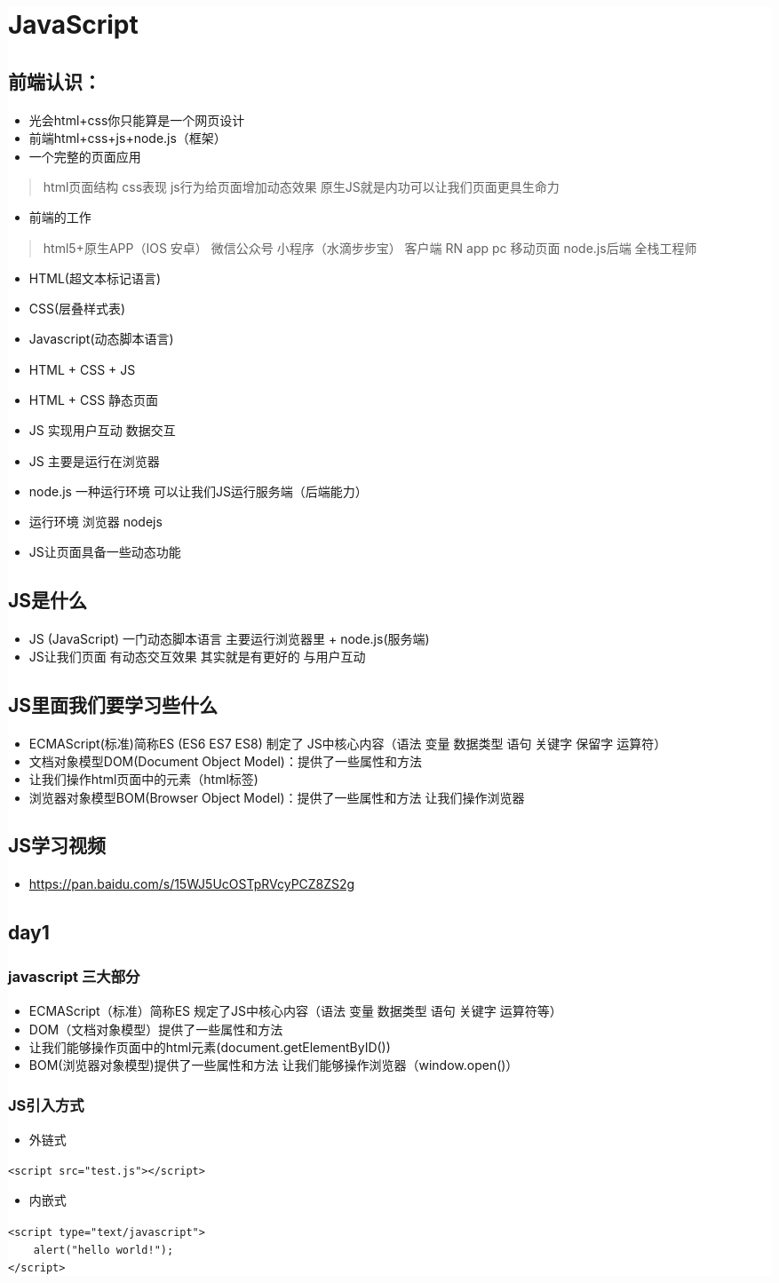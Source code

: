 ﻿# JavaScript
## 前端认识：
- 光会html+css你只能算是一个网页设计
- 前端html+css+js+node.js（框架）
- 一个完整的页面应用
> html页面结构
> css表现
> js行为给页面增加动态效果
> 原生JS就是内功可以让我们页面更具生命力
- 前端的工作
> html5+原生APP（IOS 安卓）
> 微信公众号 小程序（水滴步步宝）
> 客户端 RN app
> pc 移动页面
> node.js后端
> 全栈工程师
+ HTML(超文本标记语言)

+ CSS(层叠样式表)

+ Javascript(动态脚本语言)

+ HTML + CSS + JS

+ HTML + CSS 静态页面

+ JS 实现用户互动 数据交互

+ JS 主要是运行在浏览器

+ node.js 一种运行环境 可以让我们JS运行服务端（后端能力）

+ 运行环境 浏览器 nodejs 

+ JS让页面具备一些动态功能
## JS是什么
- JS (JavaScript) 一门动态脚本语言 主要运行浏览器里 + node.js(服务端)
- JS让我们页面 有动态交互效果 其实就是有更好的 与用户互动
## JS里面我们要学习些什么
- ECMAScript(标准)简称ES (ES6 ES7 ES8) 制定了 JS中核心内容（语法 变量 数据类型 语句 关键字 保留字 运算符）
- 文档对象模型DOM(Document Object Model)：提供了一些属性和方法 
- 让我们操作html页面中的元素（html标签)
- 浏览器对象模型BOM(Browser Object Model)：提供了一些属性和方法 让我们操作浏览器
## JS学习视频
+ https://pan.baidu.com/s/15WJ5UcOSTpRVcyPCZ8ZS2g
## day1
### javascript 三大部分
- ECMAScript（标准）简称ES 规定了JS中核心内容（语法 变量 数据类型 语句 关键字 运算符等）
- DOM（文档对象模型）提供了一些属性和方法  
- 让我们能够操作页面中的html元素(document.getElementByID())
- BOM(浏览器对象模型)提供了一些属性和方法 让我们能够操作浏览器（window.open()）
### JS引入方式
- 外链式
``` 
<script src="test.js"></script>
```
- 内嵌式
``` 
<script type="text/javascript">
    alert("hello world!");
</script>
```